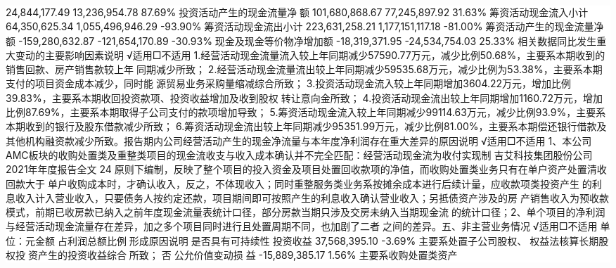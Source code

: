 24,844,177.49
13,236,954.78
87.69%
投资活动产生的现金流量净
额
101,680,868.67
77,245,897.92
31.63%
筹资活动现金流入小计
64,350,625.34
1,055,496,946.29
-93.90%
筹资活动现金流出小计
223,631,258.21
1,177,151,117.18
-81.00%
筹资活动产生的现金流量净
额
-159,280,632.87
-121,654,170.89
-30.93%
现金及现金等价物净增加额
-18,319,371.95
-24,534,754.03
25.33%
相关数据同比发生重大变动的主要影响因素说明
√适用□不适用
1.经营活动现金流量流入较上年同期减少57590.77万元，减少比例50.68%，主要系本期收到的销售回款、房产销售款较上年
同期减少所致；
2.经营活动现金流量流出较上年同期减少59535.68万元，减少比例为53.38%，主要系本期支付的项目资金成本减少，同时能
源贸易业务采购量缩减综合所致；
3.投资活动现金流入较上年同期增加3604.22万元，增加比例39.83%，主要系本期收回投资款项、投资收益增加及收到股权
转让意向金所致；
4.投资活动现金流出较上年同期增加1160.72万元，增加比例87.69%，主要系本期取得子公司支付的款项增加导致；
5.筹资活动现金流入较上年同期减少99114.63万元，减少比例93.9%，主要系本期收到的银行及股东借款减少所致；
6.筹资活动现金流出较上年同期减少95351.99万元，减少比例81.00%，主要系本期偿还银行借款及其他机构融资款减少所致。报告期内公司经营活动产生的现金净流量与本年度净利润存在重大差异的原因说明
√适用□不适用
1、本公司AMC板块的收购处置类及重整类项目的现金流收支与收入成本确认并不完全匹配：经营活动现金流为收付实现制
吉艾科技集团股份公司2021年年度报告全文
24
原则下编制，反映了整个项目的投入资金及项目处置回收款项的净值，而收购处置类业务只有在单户资产处置清收回款大于
单户收购成本时，才确认收入，反之，不体现收入；同时重整服务类业务系按摊余成本进行后续计量，应收款项类投资产生
的利息收入计入营业收入，只要债务人按约定还款，项目期间即可按照产生的利息收入确认营业收入；另抵债资产涉及的房
产销售收入为预收款模式，前期已收房款已纳入之前年度现金流量表统计口径，部分房款当期只涉及交房未纳入当期现金流
的统计口径；2、单个项目的净利润与经营活动现金流量存在差异，加之多个项目同时进行且处置周期不同，也加剧了二者
之间的差异。五、非主营业务情况
√适用□不适用
单位：元金额
占利润总额比例
形成原因说明
是否具有可持续性
投资收益
37,568,395.10
-3.69%
主要系处置子公司股权、
权益法核算长期股权投
资产生的投资收益综合
所致；
否
公允价值变动损
益
-15,889,385.17
1.56%
主要系收购处置类资产